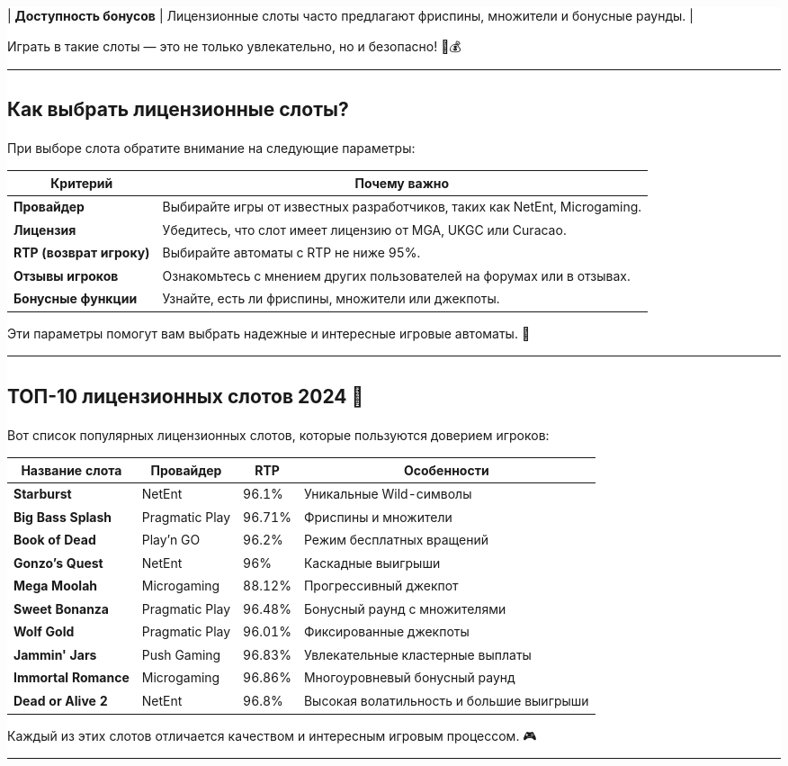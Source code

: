 | **Доступность бонусов**   | Лицензионные слоты часто предлагают фриспины, множители и бонусные раунды. |

Играть в такие слоты — это не только увлекательно, но и безопасно! 🎰💰

---

## Как выбрать лицензионные слоты?

При выборе слота обратите внимание на следующие параметры:

| **Критерий**            | **Почему важно**                                                              |
|--------------------------|------------------------------------------------------------------------------|
| **Провайдер**            | Выбирайте игры от известных разработчиков, таких как NetEnt, Microgaming.   |
| **Лицензия**             | Убедитесь, что слот имеет лицензию от MGA, UKGC или Curacao.                |
| **RTP (возврат игроку)** | Выбирайте автоматы с RTP не ниже 95%.                                       |
| **Отзывы игроков**       | Ознакомьтесь с мнением других пользователей на форумах или в отзывах.       |
| **Бонусные функции**     | Узнайте, есть ли фриспины, множители или джекпоты.                          |

Эти параметры помогут вам выбрать надежные и интересные игровые автоматы. 🎯

---

## ТОП-10 лицензионных слотов 2024 🎲

Вот список популярных лицензионных слотов, которые пользуются доверием игроков:

| **Название слота**       | **Провайдер**          | **RTP**     | **Особенности**                     |
|---------------------------|------------------------|-------------|--------------------------------------|
| **Starburst**             | NetEnt                | 96.1%       | Уникальные Wild-символы             |
| **Big Bass Splash**       | Pragmatic Play        | 96.71%      | Фриспины и множители                |
| **Book of Dead**          | Play’n GO             | 96.2%       | Режим бесплатных вращений           |
| **Gonzo’s Quest**         | NetEnt                | 96%         | Каскадные выигрыши                  |
| **Mega Moolah**           | Microgaming           | 88.12%      | Прогрессивный джекпот               |
| **Sweet Bonanza**         | Pragmatic Play        | 96.48%      | Бонусный раунд с множителями        |
| **Wolf Gold**             | Pragmatic Play        | 96.01%      | Фиксированные джекпоты             |
| **Jammin' Jars**          | Push Gaming           | 96.83%      | Увлекательные кластерные выплаты    |
| **Immortal Romance**      | Microgaming           | 96.86%      | Многоуровневый бонусный раунд       |
| **Dead or Alive 2**       | NetEnt                | 96.8%       | Высокая волатильность и большие выигрыши |

Каждый из этих слотов отличается качеством и интересным игровым процессом. 🎮

---
